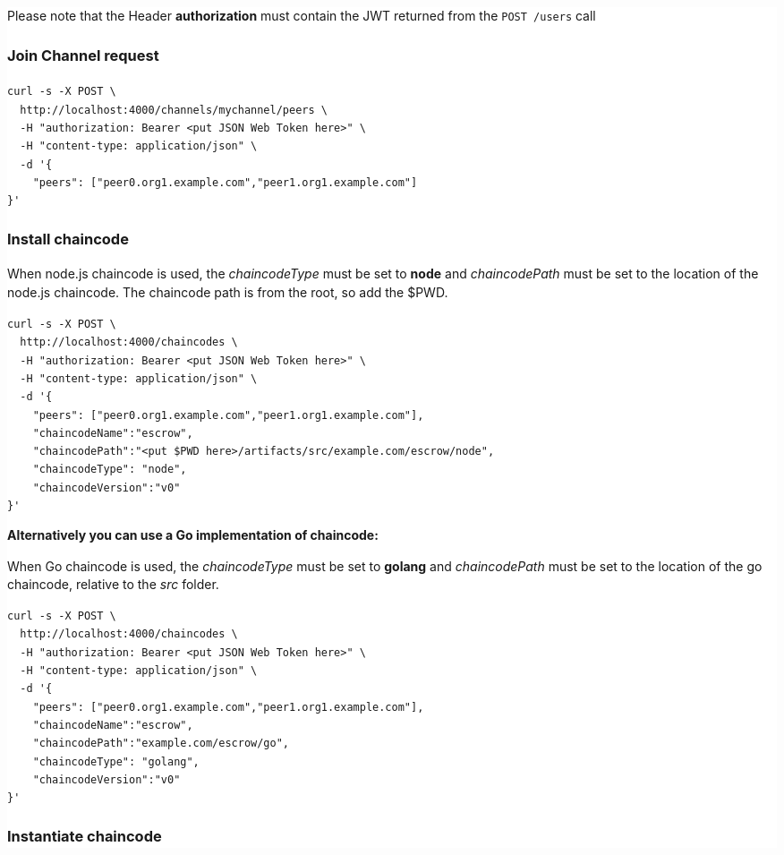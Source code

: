 Please note that the Header **authorization** must contain the JWT returned from the `POST /users` call

### Join Channel request

```
curl -s -X POST \
  http://localhost:4000/channels/mychannel/peers \
  -H "authorization: Bearer <put JSON Web Token here>" \
  -H "content-type: application/json" \
  -d '{
	"peers": ["peer0.org1.example.com","peer1.org1.example.com"]
}'
```

### Install chaincode

When node.js chaincode is used, the *chaincodeType* must be set to **node** and *chaincodePath* must be set to the location of the node.js chaincode. The chaincode path is from the root, so add the $PWD.
```
curl -s -X POST \
  http://localhost:4000/chaincodes \
  -H "authorization: Bearer <put JSON Web Token here>" \
  -H "content-type: application/json" \
  -d '{
	"peers": ["peer0.org1.example.com","peer1.org1.example.com"],
	"chaincodeName":"escrow",
	"chaincodePath":"<put $PWD here>/artifacts/src/example.com/escrow/node",
	"chaincodeType": "node",
	"chaincodeVersion":"v0"
}'
```
**Alternatively you can use a Go implementation of chaincode:**

When Go chaincode is used, the *chaincodeType* must be set to **golang**  and *chaincodePath* must be set to the location of the go chaincode, relative to the *src* folder.
```
curl -s -X POST \
  http://localhost:4000/chaincodes \
  -H "authorization: Bearer <put JSON Web Token here>" \
  -H "content-type: application/json" \
  -d '{
	"peers": ["peer0.org1.example.com","peer1.org1.example.com"],
	"chaincodeName":"escrow",
	"chaincodePath":"example.com/escrow/go",
	"chaincodeType": "golang",
	"chaincodeVersion":"v0"
}'
```

### Instantiate chaincode
